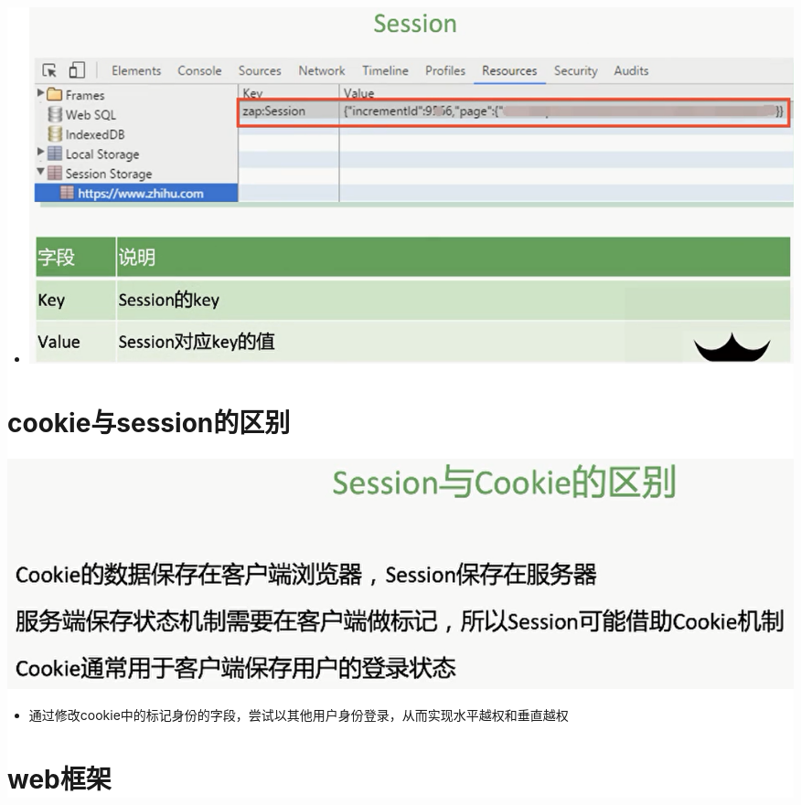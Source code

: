 - ![](pic/2022-03-19-08-22-03.png)
# cookie与session的区别
![](pic/2022-03-19-08-22-58.png)
- 通过修改cookie中的标记身份的字段，尝试以其他用户身份登录，从而实现水平越权和垂直越权
# web框架